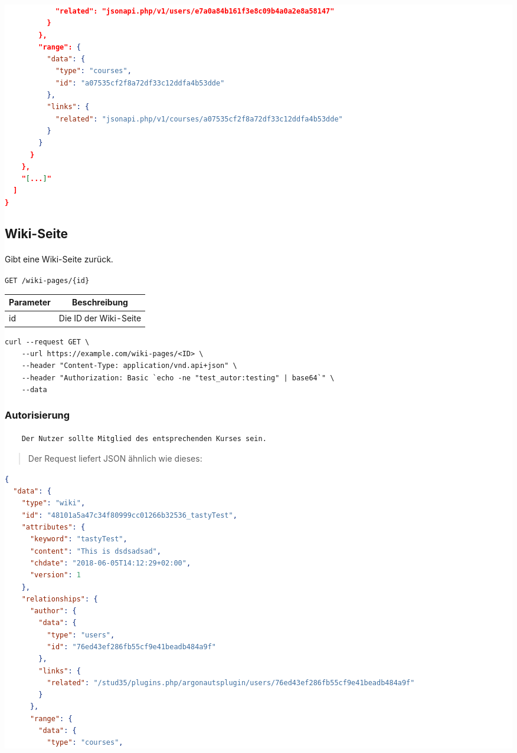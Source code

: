 ```json
            "related": "jsonapi.php/v1/users/e7a0a84b161f3e8c09b4a0a2e8a58147"
          }
        },
        "range": {
          "data": {
            "type": "courses",
            "id": "a07535cf2f8a72df33c12ddfa4b53dde"
          },
          "links": {
            "related": "jsonapi.php/v1/courses/a07535cf2f8a72df33c12ddfa4b53dde"
          }
        }
      }
    },
    "[...]"
  ]
}
```

## Wiki-Seite

Gibt eine Wiki-Seite zurück.

   `GET /wiki-pages/{id}`

   Parameter | Beschreibung
  ---------- | ------------
  id         | Die ID der Wiki-Seite


  ```shell
  curl --request GET \
      --url https://example.com/wiki-pages/<ID> \
      --header "Content-Type: application/vnd.api+json" \
      --header "Authorization: Basic `echo -ne "test_autor:testing" | base64`" \
      --data
  ```
### Autorisierung
        Der Nutzer sollte Mitglied des entsprechenden Kurses sein.
  > Der Request liefert JSON ähnlich wie dieses:

```json
{
  "data": {
    "type": "wiki",
    "id": "48101a5a47c34f80999cc01266b32536_tastyTest",
    "attributes": {
      "keyword": "tastyTest",
      "content": "This is dsdsadsad",
      "chdate": "2018-06-05T14:12:29+02:00",
      "version": 1
    },
    "relationships": {
      "author": {
        "data": {
          "type": "users",
          "id": "76ed43ef286fb55cf9e41beadb484a9f"
        },
        "links": {
          "related": "/stud35/plugins.php/argonautsplugin/users/76ed43ef286fb55cf9e41beadb484a9f"
        }
      },
      "range": {
        "data": {
          "type": "courses",
```